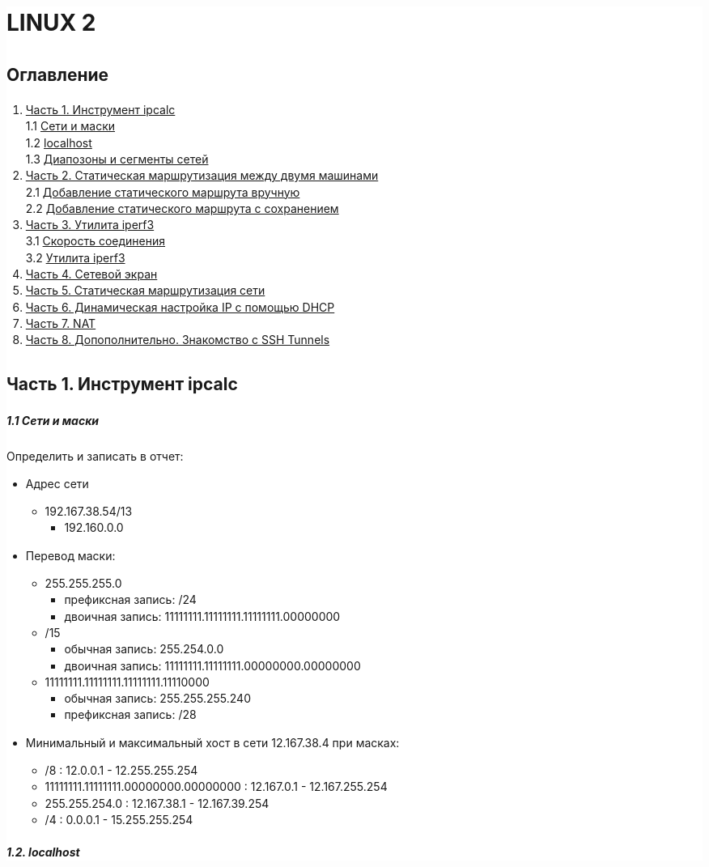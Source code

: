 # LINUX 2

## Оглавление

1. [Часть 1. Инструмент ipcalc](#Часть1)\
    1.1 [Сети и маски](#Часть1.1)\
    1.2 [localhost](#Часть1.2)\
    1.3 [Диапозоны и сегменты сетей](#Часть1.3)  
2. [Часть 2. Статическая маршрутизация между двумя машинами](#Часть2)\
    2.1 [Добавление статического маршрута вручную](#Часть2.1)\
    2.2 [Добавление статического маршрута с сохранением ](#Часть2.2)
3. [Часть 3. Утилита iperf3](#Часть3)\
    3.1 [Скорость соединения](#Часть3.1)\
    3.2 [Утилита iperf3](#Часть3.2)
4. [Часть 4. Сетевой экран](#Часть4) 
5. [Часть 5. Статическая маршрутизация сети](#Часть5) 
6. [Часть 6. Динамическая настройка IP с помощью DHCP](#Часть6) 
7. [Часть 7. NAT](#Часть7) 
8. [Часть 8. Допополнительно. Знакомство с SSH Tunnels](#Часть8)


## <div id = "Часть1"></div> Часть 1. Инструмент ipcalc

##### 1.1 Сети и маски



Определить и записать в отчет:

- Адрес сети 
    - 192.167.38.54/13
        - 192.160.0.0

- Перевод маски:
    - 255.255.255.0
        - префиксная запись: /24
        - двоичная запись: 11111111.11111111.11111111.00000000
    - /15
        - обычная запись: 255.254.0.0
        - двоичная запись: 11111111.11111111.00000000.00000000
    - 11111111.11111111.11111111.11110000
        - обычная запись: 255.255.255.240
        - префиксная запись: /28

- Минимальный и максимальный хост в сети 12.167.38.4 при масках:
    - /8 : 12.0.0.1 - 12.255.255.254
    - 11111111.11111111.00000000.00000000 : 12.167.0.1 - 12.167.255.254
    - 255.255.254.0 : 12.167.38.1 - 12.167.39.254
    - /4 : 0.0.0.1 - 15.255.255.254

##### 1.2. localhost
